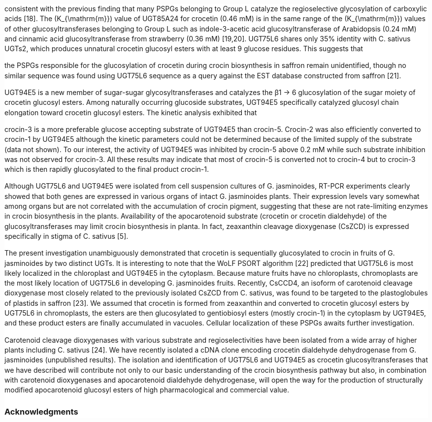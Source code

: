consistent with the previous finding that many PSPGs belonging to Group L catalyze the regioselective glycosylation of carboxylic acids [18]. The \(K_{\mathrm{m}}\) value of UGT85A24 for crocetin (0.46 mM) is in the same range of the \(K_{\mathrm{m}}\) values of other glucosyltransferases belonging to Group L such as indole-3-acetic acid glucosyltransferase of Arabidopsis (0.24 mM) and cinnamic acid glucosyltransferase from strawberry (0.36 mM) [19,20]. UGT75L6 shares only 35% identity with C. sativus UGTs2, which produces unnatural crocetin glucosyl esters with at least 9 glucose residues. This suggests that

the PSPGs responsible for the glucosylation of crocetin during crocin biosynthesis in saffron remain unidentified, though no similar sequence was found using UGT75L6 sequence as a query against the EST database constructed from saffron [21].

UGT94E5 is a new member of sugar-sugar glycosyltransferases and catalyzes the β1 → 6 glucosylation of the sugar moiety of crocetin glucosyl esters. Among naturally occurring glucoside substrates, UGT94E5 specifically catalyzed glucosyl chain elongation toward crocetin glucosyl esters. The kinetic analysis exhibited that

crocin-3 is a more preferable glucose accepting substrate of UGT94E5 than crocin-5. Crocin-2 was also efficiently converted to crocin-1 by UGT94E5 although the kinetic parameters could not be determined because of the limited supply of the substrate (data not shown). To our interest, the activity of UGT94E5 was inhibited by crocin-5 above 0.2 mM while such substrate inhibition was not observed for crocin-3. All these results may indicate that most of crocin-5 is converted not to crocin-4 but to crocin-3 which is then rapidly glucosylated to the final product crocin-1.

Although UGT75L6 and UGT94E5 were isolated from cell suspension cultures of G. jasminoides, RT-PCR experiments clearly showed that both genes are expressed in various organs of intact G. jasminoides plants. Their expression levels vary somewhat among organs but are not correlated with the accumulation of crocin pigment, suggesting that these are not rate-limiting enzymes in crocin biosynthesis in the plants. Availability of the apocarotenoid substrate (crocetin or crocetin dialdehyde) of the glucosyltransferases may limit crocin biosynthesis in planta. In fact, zeaxanthin cleavage dioxygenase (CsZCD) is expressed specifically in stigma of C. sativus [5].

The present investigation unambiguously demonstrated that crocetin is sequentially glucosylated to crocin in fruits of G. jasminoides by two distinct UGTs. It is interesting to note that the WoLF PSORT algorithm [22] predicted that UGT75L6 is most likely localized in the chloroplast and UGT94E5 in the cytoplasm. Because mature fruits have no chloroplasts, chromoplasts are the most likely location of UGT75L6 in developing G. jasminoides fruits. Recently, CsCCD4, an isoform of carotenoid cleavage dioxygenase most closely related to the previously isolated CsZCD from C. sativus, was found to be targeted to the plastoglobules of plastids in saffron [23]. We assumed that crocetin is formed from zeaxanthin and converted to crocetin glucosyl esters by UGT75L6 in chromoplasts, the esters are then glucosylated to gentiobiosyl esters (mostly crocin-1) in the cytoplasm by UGT94E5, and these product esters are finally accumulated in vacuoles. Cellular localization of these PSPGs awaits further investigation.

Carotenoid cleavage dioxygenases with various substrate and regioselectivities have been isolated from a wide array of higher plants including C. sativus [24]. We have recently isolated a cDNA clone encoding crocetin dialdehyde dehydrogenase from G. jasminoides (unpublished results). The isolation and identification of UGT75L6 and UGT94E5 as crocetin glucosyltransferases that we have described will contribute not only to our basic understanding of the crocin biosynthesis pathway but also, in combination with carotenoid dioxygenases and apocarotenoid dialdehyde dehydrogenase, will open the way for the production of structurally modified apocarotenoid glucosyl esters of high pharmacological and commercial value.

### Acknowledgments
